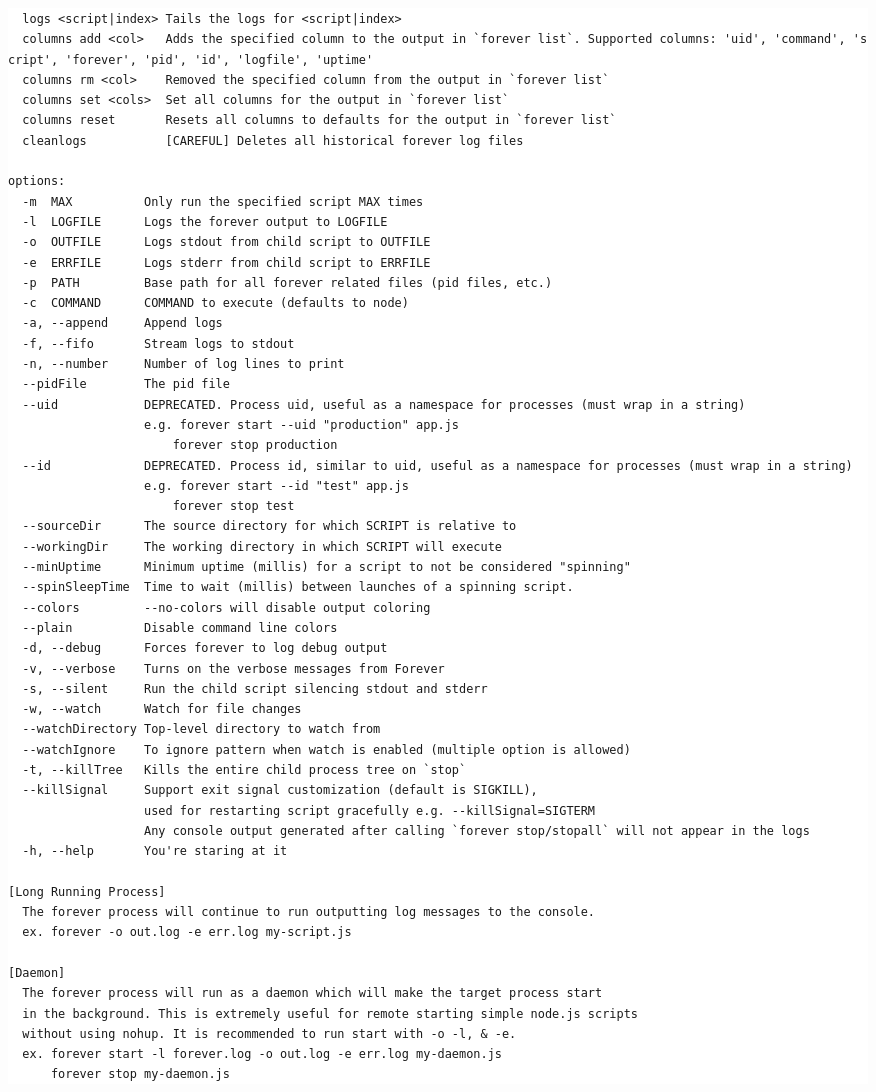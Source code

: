 ```
  logs <script|index> Tails the logs for <script|index>
  columns add <col>   Adds the specified column to the output in `forever list`. Supported columns: 'uid', 'command', 'script', 'forever', 'pid', 'id', 'logfile', 'uptime'
  columns rm <col>    Removed the specified column from the output in `forever list`
  columns set <cols>  Set all columns for the output in `forever list`
  columns reset       Resets all columns to defaults for the output in `forever list`
  cleanlogs           [CAREFUL] Deletes all historical forever log files

options:
  -m  MAX          Only run the specified script MAX times
  -l  LOGFILE      Logs the forever output to LOGFILE
  -o  OUTFILE      Logs stdout from child script to OUTFILE
  -e  ERRFILE      Logs stderr from child script to ERRFILE
  -p  PATH         Base path for all forever related files (pid files, etc.)
  -c  COMMAND      COMMAND to execute (defaults to node)
  -a, --append     Append logs
  -f, --fifo       Stream logs to stdout
  -n, --number     Number of log lines to print
  --pidFile        The pid file
  --uid            DEPRECATED. Process uid, useful as a namespace for processes (must wrap in a string)
                   e.g. forever start --uid "production" app.js
                       forever stop production
  --id             DEPRECATED. Process id, similar to uid, useful as a namespace for processes (must wrap in a string)
                   e.g. forever start --id "test" app.js
                       forever stop test
  --sourceDir      The source directory for which SCRIPT is relative to
  --workingDir     The working directory in which SCRIPT will execute
  --minUptime      Minimum uptime (millis) for a script to not be considered "spinning"
  --spinSleepTime  Time to wait (millis) between launches of a spinning script.
  --colors         --no-colors will disable output coloring
  --plain          Disable command line colors
  -d, --debug      Forces forever to log debug output
  -v, --verbose    Turns on the verbose messages from Forever
  -s, --silent     Run the child script silencing stdout and stderr
  -w, --watch      Watch for file changes
  --watchDirectory Top-level directory to watch from
  --watchIgnore    To ignore pattern when watch is enabled (multiple option is allowed)
  -t, --killTree   Kills the entire child process tree on `stop`
  --killSignal     Support exit signal customization (default is SIGKILL),
                   used for restarting script gracefully e.g. --killSignal=SIGTERM
                   Any console output generated after calling `forever stop/stopall` will not appear in the logs
  -h, --help       You're staring at it

[Long Running Process]
  The forever process will continue to run outputting log messages to the console.
  ex. forever -o out.log -e err.log my-script.js

[Daemon]
  The forever process will run as a daemon which will make the target process start
  in the background. This is extremely useful for remote starting simple node.js scripts
  without using nohup. It is recommended to run start with -o -l, & -e.
  ex. forever start -l forever.log -o out.log -e err.log my-daemon.js
      forever stop my-daemon.js
```


[0]: https://github.com/foreverjs/forever-monitor
[1]: https://github.com/foreverjs/forever-monitor/tree/master/examples
[2]: https://github.com/foreverjs/forever/blob/master/lib/forever/cli.js